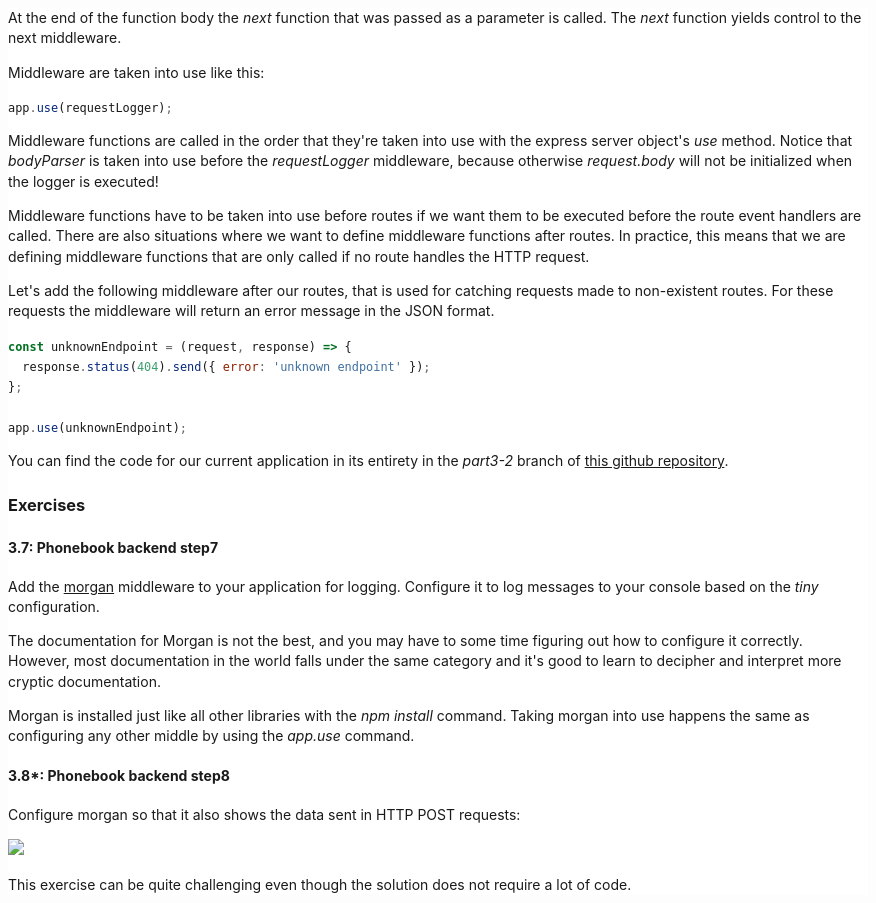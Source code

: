 At the end of the function body the _next_ function that was passed as a parameter is called. The _next_ function yields control to the next middleware.

Middleware are taken into use like this:

```js
app.use(requestLogger);
```

Middleware functions are called in the order that they're taken into use with the express server object's _use_ method. Notice that _bodyParser_ is taken into use before the _requestLogger_ middleware, because otherwise <i>request.body</i> will not be initialized when the logger is executed!

Middleware functions have to be taken into use before routes if we want them to be executed before the route event handlers are called. There are also situations where we want to define middleware functions after routes. In practice, this means that we are defining middleware functions that are only called if no route handles the HTTP request.

Let's add the following middleware after our routes, that is used for catching requests made to non-existent routes. For these requests the middleware will return an error message in the JSON format.

```js
const unknownEndpoint = (request, response) => {
  response.status(404).send({ error: 'unknown endpoint' });
};

app.use(unknownEndpoint);
```

You can find the code for our current application in its entirety in the <i>part3-2</i> branch of [this github repository](https://github.com/fullstack-hy2019/part3-notes-backend/tree/part3-2).

</div>

<div class="tasks">

### Exercises

#### 3.7: Phonebook backend step7

Add the [morgan](https://github.com/expressjs/morgan) middleware to your application for logging. Configure it to log messages to your console based on the <i>tiny</i> configuration.

The documentation for Morgan is not the best, and you may have to some time figuring out how to configure it correctly. However, most documentation in the world falls under the same category and it's good to learn to decipher and interpret more cryptic documentation.

Morgan is installed just like all other libraries with the _npm install_ command. Taking morgan into use happens the same as configuring any other middle by using the _app.use_ command.

#### 3.8\*: Phonebook backend step8

Configure morgan so that it also shows the data sent in HTTP POST requests:

![](../../images/3/24.png)

This exercise can be quite challenging even though the solution does not require a lot of code.
